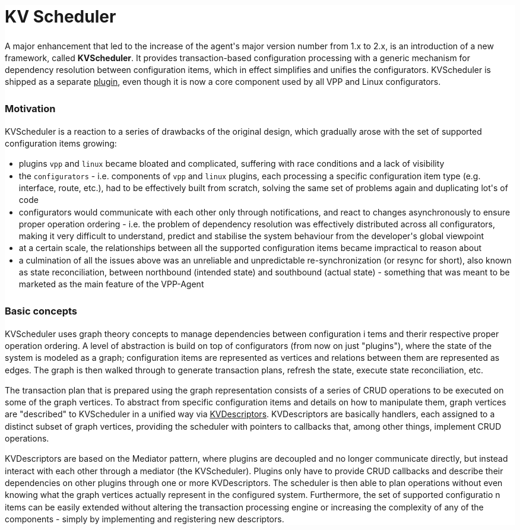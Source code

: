 # KV Scheduler

A major enhancement that led to the increase of the agent's major version number
from 1.x to 2.x, is an introduction of a new framework, called **KVScheduler**.
It provides transaction-based configuration processing with a generic mechanism
for dependency resolution between configuration items, which in effect
simplifies and unifies the configurators. KVScheduler is shipped as a separate
[plugin], even though it is now a core component used by all VPP and
Linux configurators.

### Motivation

KVScheduler is a reaction to a series of drawbacks of the original design, which
gradually arose with the set of supported configuration items growing:
* plugins `vpp` and `linux` became bloated and complicated, suffering with race
  conditions and a lack of visibility
* the `configurators` - i.e. components of `vpp` and `linux` plugins, each
  processing a specific configuration item type (e.g. interface, route, etc.),
  had to be effectively built from scratch, solving the same set of problems
  again and duplicating lot's of code
* configurators would communicate with each other only through notifications,
  and react to changes asynchronously to ensure proper operation ordering - i.e.
  the problem of dependency resolution was effectively distributed across all
  configurators, making it very difficult to understand, predict and stabilise
  the system behaviour from the developer's global viewpoint
* at a certain scale, the relationships between all the supported configuration
  items became impractical to reason about
* a culmination of all the issues above was an unreliable and unpredictable
  re-synchronization (or resync for short), also known as state reconciliation,
  between northbound (intended state) and southbound (actual state) - something
  that was meant to be marketed as the main feature of the VPP-Agent

### Basic concepts

KVScheduler uses graph theory concepts to manage dependencies between configuration i
tems and therir respective proper operation ordering. A level of abstraction is build
on top of configurators (from now on just "plugins"), where the state of the system 
is modeled as a graph; configuration items are represented as vertices and relations
between them are represented as edges. The graph is then walked through to generate 
transaction plans, refresh the state, execute state reconciliation, etc.

The transaction plan that is prepared using the graph representation consists of a 
series of CRUD operations to be executed on some of the graph vertices. To 
abstract from specific configuration items and details on how to manipulate them,
graph vertices are "described" to KVScheduler in a unified way via 
[KVDescriptors][kvdescriptor-guide]. KVDescriptors are basically handlers, each
assigned to a distinct subset of graph vertices, providing the scheduler with
pointers to callbacks that, among other things, implement CRUD operations.

KVDescriptors are based on the Mediator pattern, where plugins are decoupled and no
longer communicate directly, but instead interact with each other through a mediator
(the KVScheduler). Plugins only have to provide CRUD callbacks and describe their 
dependencies on other plugins through one or more KVDescriptors. The scheduler is 
then able to plan operations without even knowing what the graph vertices actually
represent in the configured system. Furthermore, the set of supported configuratio
n items can be easily extended without altering the transaction processing engine
or increasing the complexity of any of the components - simply by implementing and 
registering new descriptors.


[plugin]: https://github.com/ligato/vpp-agent/tree/master/plugins/kvscheduler
[bd-model-example]: https://github.com/ligato/vpp-agent/blob/e8e54ef67b666e57ffef1bca555c8ce5585f215f/api/models/vpp/l2/keys.go#L27-L31
[vpp-iface-idx]: https://github.com/ligato/vpp-agent/blob/e8e54ef67b666e57ffef1bca555c8ce5585f215f/plugins/vpp/ifplugin/ifaceidx/ifaceidx.go#L62
[vpp-iface-map]: https://github.com/ligato/vpp-agent/blob/e8e54ef67b666e57ffef1bca555c8ce5585f215f/plugins/vpp/ifplugin/ifplugin_api.go#L27
[value-origin]: https://github.com/ligato/vpp-agent/blob/e8e54ef67b666e57ffef1bca555c8ce5585f215f/plugins/kvscheduler/api/kv_descriptor_api.go#L53
[bd-interface]: https://github.com/ligato/vpp-agent/blob/e8e54ef67b666e57ffef1bca555c8ce5585f215f/api/models/vpp/l2/bridge-domain.proto#L19-L24
[bd-derived-vals]: https://github.com/ligato/vpp-agent/blob/e8e54ef67b666e57ffef1bca555c8ce5585f215f/plugins/vpp/l2plugin/descriptor/bridgedomain.go#L242-L251
[bd-iface-deps]: https://github.com/ligato/vpp-agent/blob/e8e54ef67b666e57ffef1bca555c8ce5585f215f/plugins/vpp/l2plugin/descriptor/bd_interface.go#L120-L127
[bd-cfd]: articles/bridge_domain.md
[contiv-vpp]: https://github.com/contiv/vpp/
[graph-example]: ../img/developer-guide/large-graph-example.svg
[clientv2]: https://github.com/ligato/vpp-agent/tree/master/clientv2
[value-states]: https://github.com/ligato/vpp-agent/blob/master/plugins/kvscheduler/api/value_status.proto
[value-states-api]: https://github.com/ligato/vpp-agent/blob/e8e54ef67b666e57ffef1bca555c8ce5585f215f/plugins/kvscheduler/api/kv_scheduler_api.go#L233-L239
[kvscheduler-api-dir]: https://github.com/ligato/vpp-agent/tree/master/plugins/kvscheduler/api
[kvdescriptor-guide]: kvdescriptor.md
[kvdescriptor-validate]: kvdescriptor.md#Validate
[get-history-api]: https://github.com/ligato/vpp-agent/blob/e8e54ef67b666e57ffef1bca555c8ce5585f215f/plugins/kvscheduler/api/kv_scheduler_api.go#L241-L244
[create-interface-kvdb]: articles/vpp_interface.md
[create-interface-grpc]: articles/vpp_interface_via_grpc.md
[interface-and-route]: articles/vpp_ip_route.md
[bridge-domain]: articles/bridge_domain.md
[unnumbered-interface]: articles/unnumbered_interface.md
[recreate-interface]: articles/recreate_interface.md
[retry-failed-ops]: articles/retry_failed_operation.md
[revert-failed-txn]: articles/revert_failed_txn.md
[af-packet-interface]: articles/af_packet_interface.md